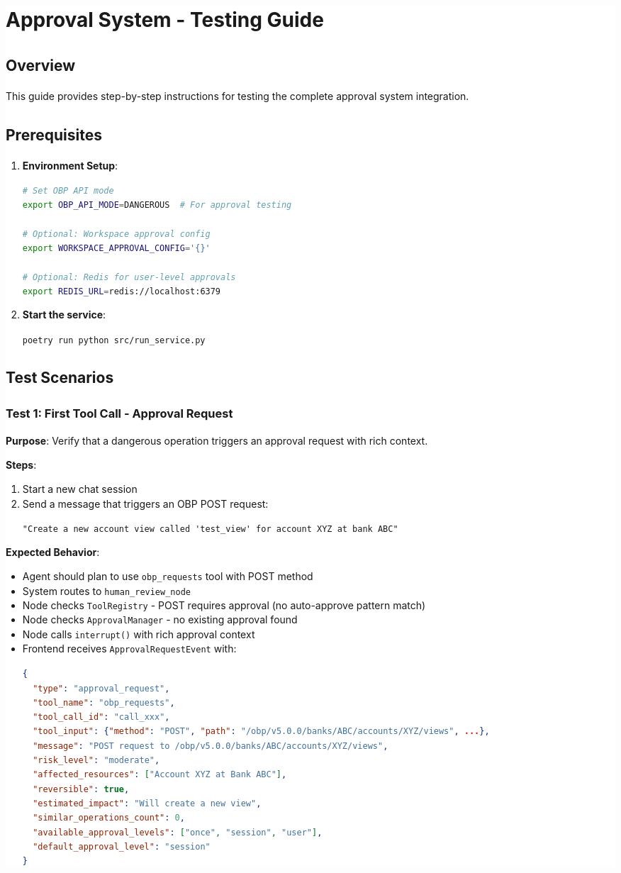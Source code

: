 # Approval System - Testing Guide

## Overview

This guide provides step-by-step instructions for testing the complete approval system integration.

## Prerequisites

1. **Environment Setup**:
   ```bash
   # Set OBP API mode
   export OBP_API_MODE=DANGEROUS  # For approval testing
   
   # Optional: Workspace approval config
   export WORKSPACE_APPROVAL_CONFIG='{}'
   
   # Optional: Redis for user-level approvals
   export REDIS_URL=redis://localhost:6379
   ```

2. **Start the service**:
   ```bash
   poetry run python src/run_service.py
   ```

## Test Scenarios

### Test 1: First Tool Call - Approval Request

**Purpose**: Verify that a dangerous operation triggers an approval request with rich context.

**Steps**:
1. Start a new chat session
2. Send a message that triggers an OBP POST request:
   ```
   "Create a new account view called 'test_view' for account XYZ at bank ABC"
   ```

**Expected Behavior**:
- Agent should plan to use `obp_requests` tool with POST method
- System routes to `human_review_node`
- Node checks `ToolRegistry` - POST requires approval (no auto-approve pattern match)
- Node checks `ApprovalManager` - no existing approval found
- Node calls `interrupt()` with rich approval context
- Frontend receives `ApprovalRequestEvent` with:
  ```json
  {
    "type": "approval_request",
    "tool_name": "obp_requests",
    "tool_call_id": "call_xxx",
    "tool_input": {"method": "POST", "path": "/obp/v5.0.0/banks/ABC/accounts/XYZ/views", ...},
    "message": "POST request to /obp/v5.0.0/banks/ABC/accounts/XYZ/views",
    "risk_level": "moderate",
    "affected_resources": ["Account XYZ at Bank ABC"],
    "reversible": true,
    "estimated_impact": "Will create a new view",
    "similar_operations_count": 0,
    "available_approval_levels": ["once", "session", "user"],
    "default_approval_level": "session"
  }
  ```
